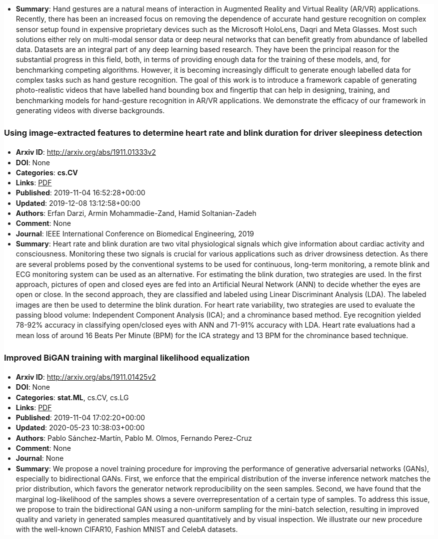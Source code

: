 - **Summary**: Hand gestures are a natural means of interaction in Augmented Reality and Virtual Reality (AR/VR) applications. Recently, there has been an increased focus on removing the dependence of accurate hand gesture recognition on complex sensor setup found in expensive proprietary devices such as the Microsoft HoloLens, Daqri and Meta Glasses. Most such solutions either rely on multi-modal sensor data or deep neural networks that can benefit greatly from abundance of labelled data. Datasets are an integral part of any deep learning based research. They have been the principal reason for the substantial progress in this field, both, in terms of providing enough data for the training of these models, and, for benchmarking competing algorithms. However, it is becoming increasingly difficult to generate enough labelled data for complex tasks such as hand gesture recognition. The goal of this work is to introduce a framework capable of generating photo-realistic videos that have labelled hand bounding box and fingertip that can help in designing, training, and benchmarking models for hand-gesture recognition in AR/VR applications. We demonstrate the efficacy of our framework in generating videos with diverse backgrounds.



### Using image-extracted features to determine heart rate and blink duration for driver sleepiness detection
- **Arxiv ID**: http://arxiv.org/abs/1911.01333v2
- **DOI**: None
- **Categories**: **cs.CV**
- **Links**: [PDF](http://arxiv.org/pdf/1911.01333v2)
- **Published**: 2019-11-04 16:52:28+00:00
- **Updated**: 2019-12-08 13:12:58+00:00
- **Authors**: Erfan Darzi, Armin Mohammadie-Zand, Hamid Soltanian-Zadeh
- **Comment**: None
- **Journal**: IEEE International Conference on Biomedical Engineering, 2019
- **Summary**: Heart rate and blink duration are two vital physiological signals which give information about cardiac activity and consciousness. Monitoring these two signals is crucial for various applications such as driver drowsiness detection. As there are several problems posed by the conventional systems to be used for continuous, long-term monitoring, a remote blink and ECG monitoring system can be used as an alternative. For estimating the blink duration, two strategies are used. In the first approach, pictures of open and closed eyes are fed into an Artificial Neural Network (ANN) to decide whether the eyes are open or close. In the second approach, they are classified and labeled using Linear Discriminant Analysis (LDA). The labeled images are then be used to determine the blink duration. For heart rate variability, two strategies are used to evaluate the passing blood volume: Independent Component Analysis (ICA); and a chrominance based method. Eye recognition yielded 78-92% accuracy in classifying open/closed eyes with ANN and 71-91% accuracy with LDA. Heart rate evaluations had a mean loss of around 16 Beats Per Minute (BPM) for the ICA strategy and 13 BPM for the chrominance based technique.



### Improved BiGAN training with marginal likelihood equalization
- **Arxiv ID**: http://arxiv.org/abs/1911.01425v2
- **DOI**: None
- **Categories**: **stat.ML**, cs.CV, cs.LG
- **Links**: [PDF](http://arxiv.org/pdf/1911.01425v2)
- **Published**: 2019-11-04 17:02:20+00:00
- **Updated**: 2020-05-23 10:38:03+00:00
- **Authors**: Pablo Sánchez-Martín, Pablo M. Olmos, Fernando Perez-Cruz
- **Comment**: None
- **Journal**: None
- **Summary**: We propose a novel training procedure for improving the performance of generative adversarial networks (GANs), especially to bidirectional GANs. First, we enforce that the empirical distribution of the inverse inference network matches the prior distribution, which favors the generator network reproducibility on the seen samples. Second, we have found that the marginal log-likelihood of the samples shows a severe overrepresentation of a certain type of samples. To address this issue, we propose to train the bidirectional GAN using a non-uniform sampling for the mini-batch selection, resulting in improved quality and variety in generated samples measured quantitatively and by visual inspection. We illustrate our new procedure with the well-known CIFAR10, Fashion MNIST and CelebA datasets.
